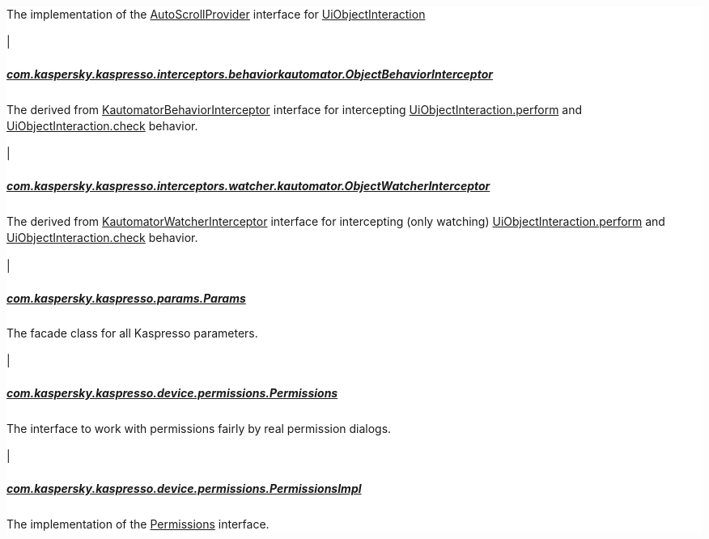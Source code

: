 The implementation of the [AutoScrollProvider](../com.kaspersky.kaspresso.autoscroll/-auto-scroll-provider/index.md) interface for [UiObjectInteraction](#)


|

##### [com.kaspersky.kaspresso.interceptors.behaviorkautomator.ObjectBehaviorInterceptor](../com.kaspersky.kaspresso.interceptors.behaviorkautomator/-object-behavior-interceptor.md)

The derived from [KautomatorBehaviorInterceptor](../com.kaspersky.kaspresso.interceptors.behaviorkautomator/-kautomator-behavior-interceptor/index.md) interface for intercepting [UiObjectInteraction.perform](#) and
[UiObjectInteraction.check](#) behavior.


|

##### [com.kaspersky.kaspresso.interceptors.watcher.kautomator.ObjectWatcherInterceptor](../com.kaspersky.kaspresso.interceptors.watcher.kautomator/-object-watcher-interceptor.md)

The derived from [KautomatorWatcherInterceptor](../com.kaspersky.kaspresso.interceptors.watcher.kautomator/-kautomator-watcher-interceptor/index.md) interface for intercepting (only watching) [UiObjectInteraction.perform](#) and
[UiObjectInteraction.check](#) behavior.


|

##### [com.kaspersky.kaspresso.params.Params](../com.kaspersky.kaspresso.params/-params/index.md)

The facade class for all Kaspresso parameters.


|

##### [com.kaspersky.kaspresso.device.permissions.Permissions](../com.kaspersky.kaspresso.device.permissions/-permissions/index.md)

The interface to work with permissions fairly by real permission dialogs.


|

##### [com.kaspersky.kaspresso.device.permissions.PermissionsImpl](../com.kaspersky.kaspresso.device.permissions/-permissions-impl/index.md)

The implementation of the [Permissions](../com.kaspersky.kaspresso.device.permissions/-permissions/index.md) interface.

